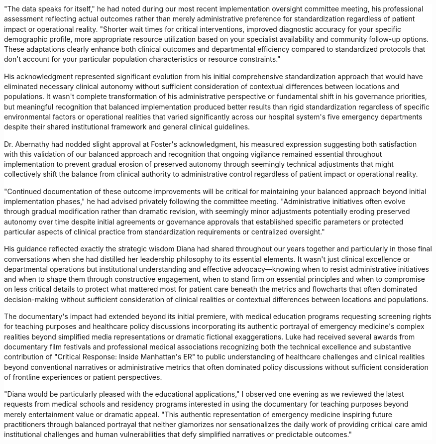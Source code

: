 "The data speaks for itself," he had noted during our most recent implementation oversight committee meeting, his professional assessment reflecting actual outcomes rather than merely administrative preference for standardization regardless of patient impact or operational reality. "Shorter wait times for critical interventions, improved diagnostic accuracy for your specific demographic profile, more appropriate resource utilization based on your specialist availability and community follow-up options. These adaptations clearly enhance both clinical outcomes and departmental efficiency compared to standardized protocols that don't account for your particular population characteristics or resource constraints."

His acknowledgment represented significant evolution from his initial comprehensive standardization approach that would have eliminated necessary clinical autonomy without sufficient consideration of contextual differences between locations and populations. It wasn't complete transformation of his administrative perspective or fundamental shift in his governance priorities, but meaningful recognition that balanced implementation produced better results than rigid standardization regardless of specific environmental factors or operational realities that varied significantly across our hospital system's five emergency departments despite their shared institutional framework and general clinical guidelines.

Dr. Abernathy had nodded slight approval at Foster's acknowledgment, his measured expression suggesting both satisfaction with this validation of our balanced approach and recognition that ongoing vigilance remained essential throughout implementation to prevent gradual erosion of preserved autonomy through seemingly technical adjustments that might collectively shift the balance from clinical authority to administrative control regardless of patient impact or operational reality.

"Continued documentation of these outcome improvements will be critical for maintaining your balanced approach beyond initial implementation phases," he had advised privately following the committee meeting. "Administrative initiatives often evolve through gradual modification rather than dramatic revision, with seemingly minor adjustments potentially eroding preserved autonomy over time despite initial agreements or governance approvals that established specific parameters or protected particular aspects of clinical practice from standardization requirements or centralized oversight."

His guidance reflected exactly the strategic wisdom Diana had shared throughout our years together and particularly in those final conversations when she had distilled her leadership philosophy to its essential elements. It wasn't just clinical excellence or departmental operations but institutional understanding and effective advocacy—knowing when to resist administrative initiatives and when to shape them through constructive engagement, when to stand firm on essential principles and when to compromise on less critical details to protect what mattered most for patient care beneath the metrics and flowcharts that often dominated decision-making without sufficient consideration of clinical realities or contextual differences between locations and populations.

The documentary's impact had extended beyond its initial premiere, with medical education programs requesting screening rights for teaching purposes and healthcare policy discussions incorporating its authentic portrayal of emergency medicine's complex realities beyond simplified media representations or dramatic fictional exaggerations. Luke had received several awards from documentary film festivals and professional medical associations recognizing both the technical excellence and substantive contribution of "Critical Response: Inside Manhattan's ER" to public understanding of healthcare challenges and clinical realities beyond conventional narratives or administrative metrics that often dominated policy discussions without sufficient consideration of frontline experiences or patient perspectives.

"Diana would be particularly pleased with the educational applications," I observed one evening as we reviewed the latest requests from medical schools and residency programs interested in using the documentary for teaching purposes beyond merely entertainment value or dramatic appeal. "This authentic representation of emergency medicine inspiring future practitioners through balanced portrayal that neither glamorizes nor sensationalizes the daily work of providing critical care amid institutional challenges and human vulnerabilities that defy simplified narratives or predictable outcomes."
